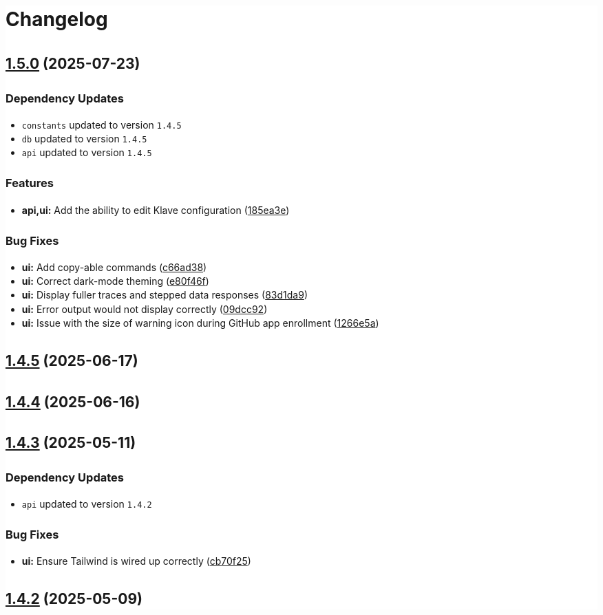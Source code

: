 # Changelog
## [1.5.0](https://github.com/klave-network/platform/compare/ui@1.4.5...ui@1.5.0) (2025-07-23)

### Dependency Updates

* `constants` updated to version `1.4.5`
* `db` updated to version `1.4.5`
* `api` updated to version `1.4.5`

### Features

* **api,ui:** Add the ability to edit Klave configuration ([185ea3e](https://github.com/klave-network/platform/commit/185ea3e5e3d2395be5121998bb97d7470c0bd348))


### Bug Fixes

* **ui:** Add copy-able commands ([c66ad38](https://github.com/klave-network/platform/commit/c66ad386d83fca7d4c07784c365a5916b35dcc00))
* **ui:** Correct dark-mode theming ([e80f46f](https://github.com/klave-network/platform/commit/e80f46fca22ff915174857f5c659c237b07943d8))
* **ui:** Display fuller traces and stepped data responses ([83d1da9](https://github.com/klave-network/platform/commit/83d1da9c54f7847285aa11375b77616ca3b5f136))
* **ui:** Error output would not display correctly ([09dcc92](https://github.com/klave-network/platform/commit/09dcc9202a1d90f51ae3346e62368e573d7e2d7a))
* **ui:** Issue with the size of warning icon during GitHub app enrollment ([1266e5a](https://github.com/klave-network/platform/commit/1266e5a8988a16272f0005289b23e191234ae22b))

## [1.4.5](https://github.com/klave-network/platform/compare/ui@1.4.4...ui@1.4.5) (2025-06-17)

## [1.4.4](https://github.com/klave-network/platform/compare/ui@1.4.3...ui@1.4.4) (2025-06-16)

## [1.4.3](https://github.com/klave-network/platform/compare/ui@1.4.2...ui@1.4.3) (2025-05-11)

### Dependency Updates

* `api` updated to version `1.4.2`

### Bug Fixes

* **ui:** Ensure Tailwind is wired up correctly ([cb70f25](https://github.com/klave-network/platform/commit/cb70f259068285b1b70312b8b99a7c0b4cd3612d))

## [1.4.2](https://github.com/klave-network/platform/compare/ui@1.4.1...ui@1.4.2) (2025-05-09)
